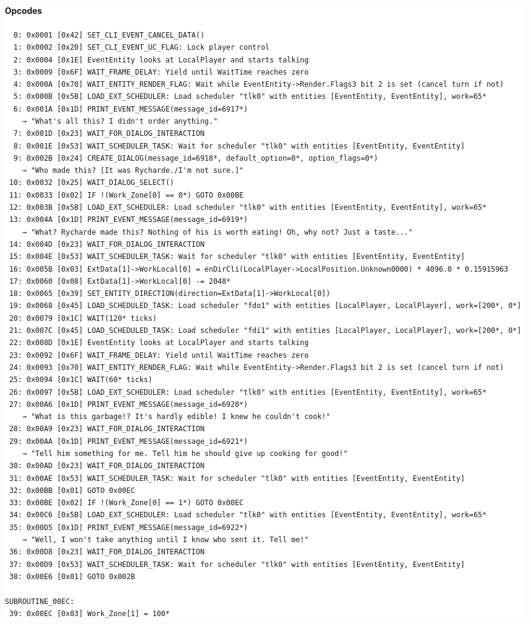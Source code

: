 #### Opcodes

```
  0: 0x0001 [0x42] SET_CLI_EVENT_CANCEL_DATA()
  1: 0x0002 [0x20] SET_CLI_EVENT_UC_FLAG: Lock player control
  2: 0x0004 [0x1E] EventEntity looks at LocalPlayer and starts talking
  3: 0x0009 [0x6F] WAIT_FRAME_DELAY: Yield until WaitTime reaches zero
  4: 0x000A [0x70] WAIT_ENTITY_RENDER_FLAG: Wait while EventEntity->Render.Flags3 bit 2 is set (cancel turn if not)
  5: 0x000B [0x5B] LOAD_EXT_SCHEDULER: Load scheduler "tlk0" with entities [EventEntity, EventEntity], work=65*
  6: 0x001A [0x1D] PRINT_EVENT_MESSAGE(message_id=6917*)
    → "What's all this? I didn't order anything."
  7: 0x001D [0x23] WAIT_FOR_DIALOG_INTERACTION
  8: 0x001E [0x53] WAIT_SCHEDULER_TASK: Wait for scheduler "tlk0" with entities [EventEntity, EventEntity]
  9: 0x002B [0x24] CREATE_DIALOG(message_id=6918*, default_option=0*, option_flags=0*)
    → "Who made this? [It was Rycharde./I'm not sure.]"
 10: 0x0032 [0x25] WAIT_DIALOG_SELECT()
 11: 0x0033 [0x02] IF !(Work_Zone[0] == 0*) GOTO 0x00BE
 12: 0x003B [0x5B] LOAD_EXT_SCHEDULER: Load scheduler "tlk0" with entities [EventEntity, EventEntity], work=65*
 13: 0x004A [0x1D] PRINT_EVENT_MESSAGE(message_id=6919*)
    → "What? Rycharde made this? Nothing of his is worth eating! Oh, why not? Just a taste..."
 14: 0x004D [0x23] WAIT_FOR_DIALOG_INTERACTION
 15: 0x004E [0x53] WAIT_SCHEDULER_TASK: Wait for scheduler "tlk0" with entities [EventEntity, EventEntity]
 16: 0x005B [0x03] ExtData[1]->WorkLocal[0] = enDirCli(LocalPlayer->LocalPosition.Unknown0000) * 4096.0 * 0.15915963
 17: 0x0060 [0x08] ExtData[1]->WorkLocal[0] -= 2048*
 18: 0x0065 [0x39] SET_ENTITY_DIRECTION(direction=ExtData[1]->WorkLocal[0])
 19: 0x0068 [0x45] LOAD_SCHEDULED_TASK: Load scheduler "fdo1" with entities [LocalPlayer, LocalPlayer], work=[200*, 0*]
 20: 0x0079 [0x1C] WAIT(120* ticks)
 21: 0x007C [0x45] LOAD_SCHEDULED_TASK: Load scheduler "fdi1" with entities [LocalPlayer, LocalPlayer], work=[200*, 0*]
 22: 0x008D [0x1E] EventEntity looks at LocalPlayer and starts talking
 23: 0x0092 [0x6F] WAIT_FRAME_DELAY: Yield until WaitTime reaches zero
 24: 0x0093 [0x70] WAIT_ENTITY_RENDER_FLAG: Wait while EventEntity->Render.Flags3 bit 2 is set (cancel turn if not)
 25: 0x0094 [0x1C] WAIT(60* ticks)
 26: 0x0097 [0x5B] LOAD_EXT_SCHEDULER: Load scheduler "tlk0" with entities [EventEntity, EventEntity], work=65*
 27: 0x00A6 [0x1D] PRINT_EVENT_MESSAGE(message_id=6920*)
    → "What is this garbage!? It's hardly edible! I knew he couldn't cook!"
 28: 0x00A9 [0x23] WAIT_FOR_DIALOG_INTERACTION
 29: 0x00AA [0x1D] PRINT_EVENT_MESSAGE(message_id=6921*)
    → "Tell him something for me. Tell him he should give up cooking for good!"
 30: 0x00AD [0x23] WAIT_FOR_DIALOG_INTERACTION
 31: 0x00AE [0x53] WAIT_SCHEDULER_TASK: Wait for scheduler "tlk0" with entities [EventEntity, EventEntity]
 32: 0x00BB [0x01] GOTO 0x00EC
 33: 0x00BE [0x02] IF !(Work_Zone[0] == 1*) GOTO 0x00EC
 34: 0x00C6 [0x5B] LOAD_EXT_SCHEDULER: Load scheduler "tlk0" with entities [EventEntity, EventEntity], work=65*
 35: 0x00D5 [0x1D] PRINT_EVENT_MESSAGE(message_id=6922*)
    → "Well, I won't take anything until I know who sent it. Tell me!"
 36: 0x00D8 [0x23] WAIT_FOR_DIALOG_INTERACTION
 37: 0x00D9 [0x53] WAIT_SCHEDULER_TASK: Wait for scheduler "tlk0" with entities [EventEntity, EventEntity]
 38: 0x00E6 [0x01] GOTO 0x002B

SUBROUTINE_00EC:
 39: 0x00EC [0x03] Work_Zone[1] = 100*
```